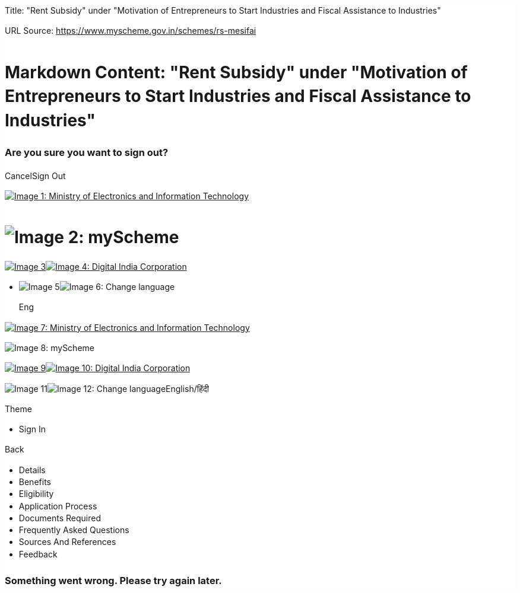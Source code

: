 Title: "Rent Subsidy" under "Motivation of Entrepreneurs to Start Industries and Fiscal Assistance to Industries"

URL Source: https://www.myscheme.gov.in/schemes/rs-mesifai

Markdown Content:
"Rent Subsidy" under "Motivation of Entrepreneurs to Start Industries and Fiscal Assistance to Industries"
===============
  

### Are you sure you want to sign out?

CancelSign Out

[![Image 1: Ministry of Electronics and Information Technology](https://cdn.myscheme.in/images/logos/emblem-black.svg)](https://www.myscheme.gov.in/)

![Image 2: myScheme](https://cdn.myscheme.in/images/logos/myscheme-logo-black.svg)
==================================================================================

[![Image 3](blob:https://www.myscheme.gov.in/7029bfa5283c1934d72d4efe1c626373)![Image 4: Digital India Corporation](https://cdn.myscheme.in/images/logos/digital-india-black.svg)](https://www.digitalindia.gov.in/)

*   ![Image 5](blob:https://www.myscheme.gov.in/39e3356370f513e3664ceae4ebfc3a5a)![Image 6: Change language](blob:https://www.myscheme.gov.in/b9a31d3949b1882a09ed2f8508d538f3)
    
    Eng
    

[![Image 7: Ministry of Electronics and Information Technology](https://cdn.myscheme.in/images/logos/emblem-black.svg)](https://www.myscheme.gov.in/)

![Image 8: myScheme](https://cdn.myscheme.in/images/logos/myscheme-logo-black.svg)

[![Image 9](blob:https://www.myscheme.gov.in/04e0786ebe0ffe2b3244c2451b75b80f)![Image 10: Digital India Corporation](https://cdn.myscheme.in/images/logos/digital-india-black.svg)](https://www.digitalindia.gov.in/)

![Image 11](blob:https://www.myscheme.gov.in/39e3356370f513e3664ceae4ebfc3a5a)![Image 12: Change language](https://cdn.myscheme.in/images/icons/language.svg)English/हिंदी

Theme

*   Sign In

Back

*   Details
*   Benefits
*   Eligibility
*   Application Process
*   Documents Required
*   Frequently Asked Questions
*   Sources And References
*   Feedback

### Something went wrong. Please try again later.
